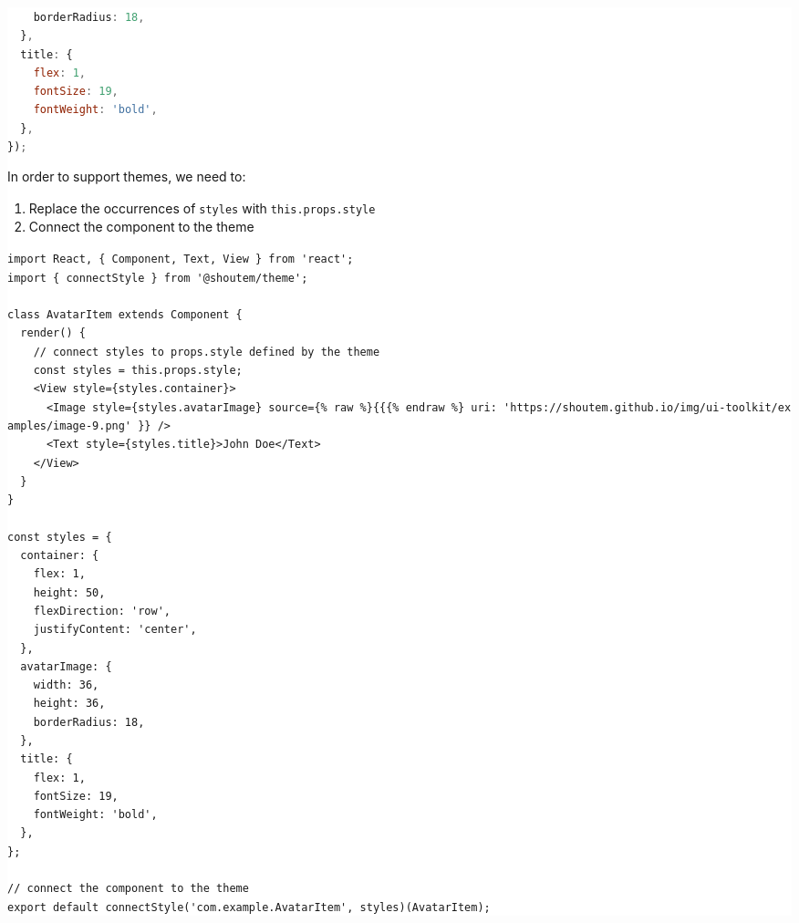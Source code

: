 ```JavaScript
    borderRadius: 18,
  },
  title: {
    flex: 1,
    fontSize: 19,
    fontWeight: 'bold',
  },
});
```

In order to support themes, we need to:

1. Replace the occurrences of `styles` with `this.props.style`
2. Connect the component to the theme

```JavaScript{2,6-10,15,34-35}
import React, { Component, Text, View } from 'react';
import { connectStyle } from '@shoutem/theme';

class AvatarItem extends Component {
  render() {
    // connect styles to props.style defined by the theme
    const styles = this.props.style;
    <View style={styles.container}>
      <Image style={styles.avatarImage} source={% raw %}{{{% endraw %} uri: 'https://shoutem.github.io/img/ui-toolkit/examples/image-9.png' }} />
      <Text style={styles.title}>John Doe</Text>
    </View>
  }
}

const styles = {
  container: {
    flex: 1,
    height: 50,
    flexDirection: 'row',
    justifyContent: 'center',
  },
  avatarImage: {
    width: 36,
    height: 36,
    borderRadius: 18,
  },
  title: {
    flex: 1,
    fontSize: 19,
    fontWeight: 'bold',
  },
};

// connect the component to the theme
export default connectStyle('com.example.AvatarItem', styles)(AvatarItem);
```
